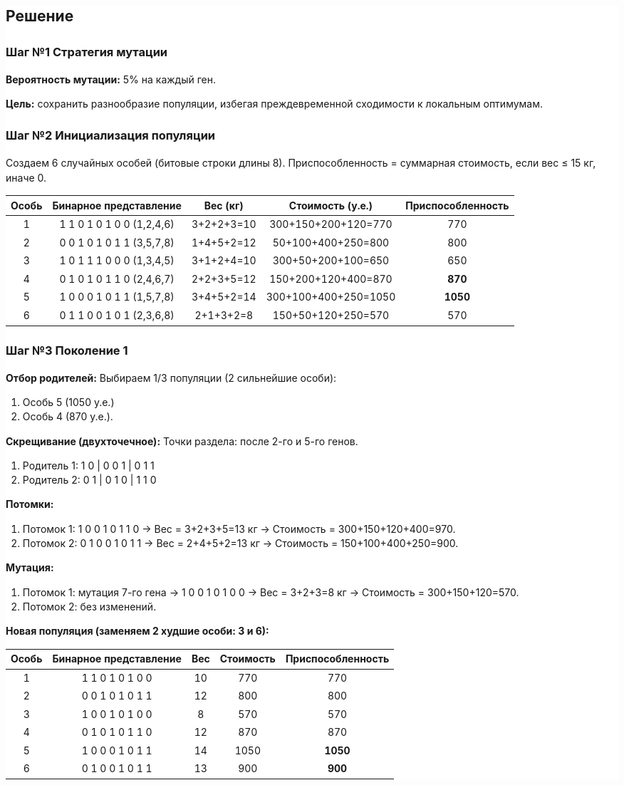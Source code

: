 ## Решение

### Шаг №1 Стратегия мутации

**Вероятность мутации:** 5% на каждый ген.

**Цель:** сохранить разнообразие популяции, избегая преждевременной сходимости к локальным оптимумам.

### Шаг №2 Инициализация популяции

Создаем 6 случайных особей (битовые строки длины 8).
Приспособленность = суммарная стоимость, если вес ≤ 15 кг, иначе 0.

|Особь|	 Бинарное представление  |	Вес (кг)   |	Стоимость (у.е.)    |	Приспособленность  |
|:---:|:------------------------:|:-----------:|:----------------------:|:--------------------:|
|  1  |1 1 0 1 0 1 0 0 (1,2,4,6) |	3+2+2+3=10 | 	300+150+200+120=770	|         770          |
|  2  |	0 0 1 0 1 0 1 1 (3,5,7,8)|	1+4+5+2=12 |	 50+100+400+250=800	|         800          |
|  3  |	1 0 1 1 1 0 0 0 (1,3,4,5)|	3+1+2+4=10 |	300+50+200+100=650	|         650          |
|  4  |	0 1 0 1 0 1 1 0 (2,4,6,7)|	2+2+3+5=12 |	150+200+120+400=870	|         **870**      |
|  5  |	1 0 0 0 1 0 1 1 (1,5,7,8)|	3+4+5+2=14 |	300+100+400+250=1050|	     **1050**      |
|  6  |	0 1 1 0 0 1 0 1 (2,3,6,8)|	2+1+3+2=8  |	150+50+120+250=570	|         570          |

### Шаг №3 Поколение 1

**Отбор родителей:**
Выбираем 1/3 популяции (2 сильнейшие особи):

1. Особь 5 (1050 у.е.)
2. Особь 4 (870 у.е.).

**Скрещивание (двухточечное):**
Точки раздела: после 2-го и 5-го генов.

1. Родитель 1: 1 0 | 0 0 1 | 0 1 1
2. Родитель 2: 0 1 | 0 1 0 | 1 1 0

**Потомки:**

1. Потомок 1: 1 0 0 1 0 1 1 0 -> Вес = 3+2+3+5=13 кг -> Стоимость = 300+150+120+400=970.
2. Потомок 2: 0 1 0 0 1 0 1 1 -> Вес = 2+4+5+2=13 кг -> Стоимость = 150+100+400+250=900.

**Мутация:**

1. Потомок 1: мутация 7-го гена -> 1 0 0 1 0 1 0 0 -> Вес = 3+2+3=8 кг -> Стоимость = 300+150+120=570.
2. Потомок 2: без изменений.

**Новая популяция (заменяем 2 худшие особи: 3 и 6):**

| Особь |	Бинарное представление | Вес |	Стоимость |	Приспособленность |
|:-----:|:------------------------:|:---:|:----------:|:-----------------:|
|   1	|      1 1 0 1 0 1 0 0	   |  10 |	   770	  |       770         |
|   2	|      0 0 1 0 1 0 1 1	   |  12 |	   800	  |       800         |
|   3	|      1 0 0 1 0 1 0 0	   |  8	 |     570	  |       570         |
|   4	|      0 1 0 1 0 1 1 0	   |  12 |	   870	  |       870         |
|   5	|      1 0 0 0 1 0 1 1	   |  14 |	  1050	  |       **1050**    |
|   6	|      0 1 0 0 1 0 1 1	   |  13 |	   900	  |       **900**     |
